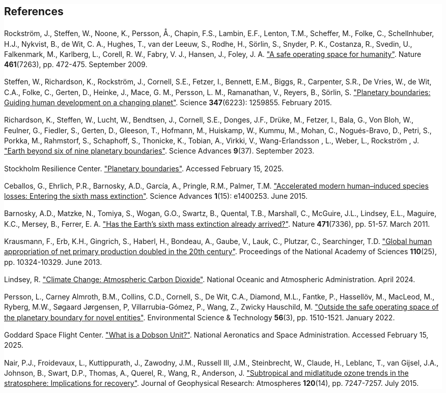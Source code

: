 ## References

Rockström, J., Steffen, W., Noone, K., Persson, Å., Chapin, F.S., Lambin, E.F., Lenton, T.M., Scheffer, M., Folke, C., Schellnhuber, H.J., Nykvist, B., de Wit, C. A., Hughes, T., van der Leeuw, S., Rodhe, H., Sörlin, S., Snyder, P. K., Costanza, R., Svedin, U., Falkenmark, M., Karlberg, L., Corell, R. W., Fabry, V. J., Hansen, J., Foley, J. A. ["A safe operating space for humanity"](https://doi.org/10.1038/461472a). Nature **461**(7263), pp. 472-475. September 2009.

Steffen, W., Richardson, K., Rockström, J., Cornell, S.E., Fetzer, I., Bennett, E.M., Biggs, R., Carpenter, S.R., De Vries, W., de Wit, C.A., Folke, C., Gerten, D., Heinke, J., Mace, G. M., Persson, L. M., Ramanathan, V., Reyers, B., Sörlin, S. ["Planetary boundaries: Guiding human development on a changing planet"](https://doi.org/10.1126/science.1259855). Science **347**(6223): 1259855. February 2015.

Richardson, K., Steffen, W., Lucht, W., Bendtsen, J., Cornell, S.E., Donges, J.F., Drüke, M., Fetzer, I., Bala, G., Von Bloh, W., Feulner, G., Fiedler, S., Gerten, D., Gleeson, T., Hofmann, M., Huiskamp, W., Kummu, M., Mohan, C., Nogués-Bravo, D., Petri, S., Porkka, M., Rahmstorf, S., Schaphoff, S., Thonicke, K., Tobian, A., Virkki, V., Wang-Erlandsson , L., Weber, L., Rockström , J. ["Earth beyond six of nine planetary boundaries"](https://doi.org/10.1126/sciadv.adh2458). Science Advances **9**(37). September 2023.

Stockholm Resilience Center. ["Planetary boundaries"](https://www.stockholmresilience.org/research/planetary-boundaries.html). Accessed February 15, 2025.

Ceballos, G., Ehrlich, P.R., Barnosky, A.D., García, A., Pringle, R.M., Palmer, T.M. ["Accelerated modern human–induced species losses: Entering the sixth mass extinction"](https://doi.org/10.1126/sciadv.1400253). Science Advances **1**(15): e1400253. June 2015.

Barnosky, A.D., Matzke, N., Tomiya, S., Wogan, G.O., Swartz, B., Quental, T.B., Marshall, C., McGuire, J.L., Lindsey, E.L., Maguire, K.C., Mersey, B., Ferrer, E. A. ["Has the Earth’s sixth mass extinction already arrived?"](https://doi.org/10.1038/nature09678). Nature **471**(7336), pp. 51-57. March 2011.

Krausmann, F., Erb, K.H., Gingrich, S., Haberl, H., Bondeau, A., Gaube, V., Lauk, C., Plutzar, C., Searchinger, T.D. ["Global human appropriation of net primary production doubled in the 20th century"](https://doi.org/10.1073/pnas.1211349110). Proceedings of the National Academy of Sciences **110**(25), pp. 10324-10329. June 2013.

Lindsey, R. ["Climate Change: Atmospheric Carbon Dioxide"](https://www.climate.gov/news-features/understanding-climate/climate-change-atmospheric-carbon-dioxide). National Oceanic and Atmospheric Administration. April 2024.

Persson, L., Carney Almroth, B.M., Collins, C.D., Cornell, S., De Wit, C.A., Diamond, M.L., Fantke, P., Hassellöv, M., MacLeod, M., Ryberg, M.W., Søgaard Jørgensen, P, Villarrubia-Gómez, P., Wang, Z., Zwicky Hauschild, M. ["Outside the safe operating space of the planetary boundary for novel entities"](https://doi.org/10.1021/acs.est.1c04158). Environmental Science & Technology **56**(3), pp. 1510-1521. January 2022.

Goddard Space Flight Center. ["What is a Dobson Unit?"](https://ozonewatch.gsfc.nasa.gov/facts/dobson_NH.html). National Aeronatics and Space Administration. Accessed February 15, 2025.

Nair, P.J., Froidevaux, L., Kuttippurath, J., Zawodny, J.M., Russell III, J.M., Steinbrecht, W., Claude, H., Leblanc, T., van Gijsel, J.A., Johnson, B., Swart, D.P., Thomas, A., Querel, R., Wang, R., Anderson, J. ["Subtropical and midlatitude ozone trends in the stratosphere: Implications for recovery"](https://doi.org/10.1002/2014JD022371). Journal of Geophysical Research: Atmospheres **120**(14), pp. 7247-7257. July 2015.
